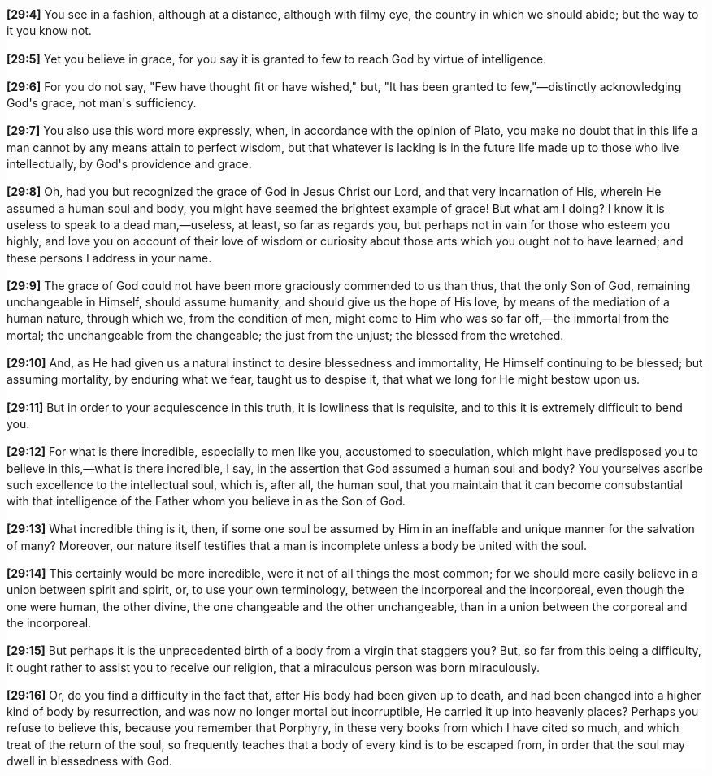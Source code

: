 **[29:4]** You see in a fashion, although at a distance, although with filmy eye, the country in which we should abide; but the way to it you know not.

**[29:5]** Yet you believe in grace, for you say it is granted to few to reach God by virtue of intelligence.

**[29:6]** For you do not say, "Few have thought fit or have wished," but, "It has been granted to few,"—distinctly acknowledging God's grace, not man's sufficiency.

**[29:7]** You also use this word more expressly, when, in accordance with the opinion of Plato, you make no doubt that in this life a man cannot by any means attain to perfect wisdom, but that whatever is lacking is in the future life made up to those who live intellectually, by God's providence and grace.

**[29:8]** Oh, had you but recognized the grace of God in Jesus Christ our Lord, and that very incarnation of His, wherein He assumed a human soul and body, you might have seemed the brightest example of grace! But what am I doing? I know it is useless to speak to a dead man,—useless, at least, so far as regards you, but perhaps not in vain for those who esteem you highly, and love you on account of their love of wisdom or curiosity about those arts which you ought not to have learned; and these persons I address in your name.

**[29:9]** The grace of God could not have been more graciously commended to us than thus, that the only Son of God, remaining unchangeable in Himself, should assume humanity, and should give us the hope of His love, by means of the mediation of a human nature, through which we, from the condition of men, might come to Him who was so far off,—the immortal from the mortal; the unchangeable from the changeable; the just from the unjust; the blessed from the wretched.

**[29:10]** And, as He had given us a natural instinct to desire blessedness and immortality, He Himself continuing to be blessed; but assuming mortality, by enduring what we fear, taught us to despise it, that what we long for He might bestow upon us.

**[29:11]** But in order to your acquiescence in this truth, it is lowliness that is requisite, and to this it is extremely difficult to bend you.

**[29:12]** For what is there incredible, especially to men like you, accustomed to speculation, which might have predisposed you to believe in this,—what is there incredible, I say, in the assertion that God assumed a human soul and body? You yourselves ascribe such excellence to the intellectual soul, which is, after all, the human soul, that you maintain that it can become consubstantial with that intelligence of the Father whom you believe in as the Son of God.

**[29:13]** What incredible thing is it, then, if some one soul be assumed by Him in an ineffable and unique manner for the salvation of many? Moreover, our nature itself testifies that a man is incomplete unless a body be united with the soul.

**[29:14]** This certainly would be more incredible, were it not of all things the most common; for we should more easily believe in a union between spirit and spirit, or, to use your own terminology, between the incorporeal and the incorporeal, even though the one were human, the other divine, the one changeable and the other unchangeable, than in a union between the corporeal and the incorporeal.

**[29:15]** But perhaps it is the unprecedented birth of a body from a virgin that staggers you? But, so far from this being a difficulty, it ought rather to assist you to receive our religion, that a miraculous person was born miraculously.

**[29:16]** Or, do you find a difficulty in the fact that, after His body had been given up to death, and had been changed into a higher kind of body by resurrection, and was now no longer mortal but incorruptible, He carried it up into heavenly places? Perhaps you refuse to believe this, because you remember that Porphyry, in these very books from which I have cited so much, and which treat of the return of the soul, so frequently teaches that a body of every kind is to be escaped from, in order that the soul may dwell in blessedness with God.
